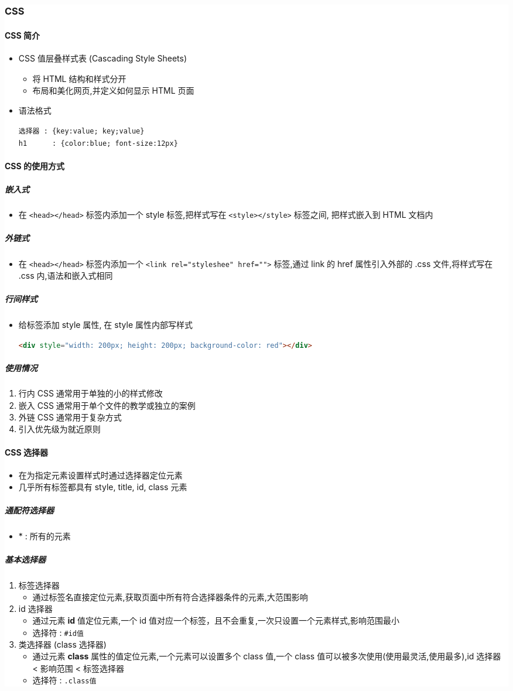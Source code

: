 ### CSS

#### CSS 简介

+ CSS 值层叠样式表 (Cascading Style Sheets)

  + 将 HTML 结构和样式分开
  + 布局和美化网页,并定义如何显示 HTML 页面

+ 语法格式

  ```
  选择器 : {key:value; key;value}
  h1	  : {color:blue; font-size:12px}
  ```

#### CSS 的使用方式

##### 嵌入式

+ 在 `<head></head>` 标签内添加一个 style 标签,把样式写在 `<style></style>` 标签之间, 把样式嵌入到 HTML 文档内

##### 外链式

+ 在 `<head></head>` 标签内添加一个 `<link rel="styleshee" href="">` 标签,通过 link 的 href 属性引入外部的 .css 文件,将样式写在 .css 内,语法和嵌入式相同

##### 行间样式

+ 给标签添加 style 属性, 在 style 属性内部写样式

  ```html
  <div style="width: 200px; height: 200px; background-color: red"></div>
  ```

##### 使用情况

1. 行内 CSS 通常用于单独的小的样式修改
2. 嵌入 CSS 通常用于单个文件的教学或独立的案例
3. 外链 CSS 通常用于复杂方式
4. 引入优先级为就近原则

#### CSS 选择器 

+ 在为指定元素设置样式时通过选择器定位元素
+ 几乎所有标签都具有 style, title, id, class 元素

##### 通配符选择器

+ \* : 所有的元素

##### 基本选择器

1. 标签选择器
   + 通过标签名直接定位元素,获取页面中所有符合选择器条件的元素,大范围影响
2. id 选择器
   + 通过元素 **id** 值定位元素,一个 id 值对应一个标签，且不会重复,一次只设置一个元素样式,影响范围最小
   + 选择符 : `#id值`
3. 类选择器 (class 选择器)
   + 通过元素 **class** 属性的值定位元素,一个元素可以设置多个 class 值,一个 class 值可以被多次使用(使用最灵活,使用最多),id 选择器 < 影响范围 < 标签选择器
   + 选择符 : `.class值`
